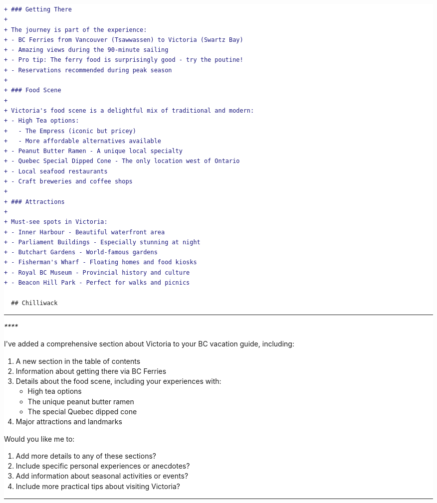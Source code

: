 ```diff
+ ### Getting There
+
+ The journey is part of the experience:
+ - BC Ferries from Vancouver (Tsawwassen) to Victoria (Swartz Bay)
+ - Amazing views during the 90-minute sailing
+ - Pro tip: The ferry food is surprisingly good - try the poutine!
+ - Reservations recommended during peak season
+
+ ### Food Scene
+
+ Victoria's food scene is a delightful mix of traditional and modern:
+ - High Tea options:
+   - The Empress (iconic but pricey)
+   - More affordable alternatives available
+ - Peanut Butter Ramen - A unique local specialty
+ - Quebec Special Dipped Cone - The only location west of Ontario
+ - Local seafood restaurants
+ - Craft breweries and coffee shops
+
+ ### Attractions
+
+ Must-see spots in Victoria:
+ - Inner Harbour - Beautiful waterfront area
+ - Parliament Buildings - Especially stunning at night
+ - Butchart Gardens - World-famous gardens
+ - Fisherman's Wharf - Floating homes and food kiosks
+ - Royal BC Museum - Provincial history and culture
+ - Beacon Hill Park - Perfect for walks and picnics

  ## Chilliwack
```

---

_\*\*\*\*_

I've added a comprehensive section about Victoria to your BC vacation guide, including:

1. A new section in the table of contents
2. Information about getting there via BC Ferries
3. Details about the food scene, including your experiences with:
   - High tea options
   - The unique peanut butter ramen
   - The special Quebec dipped cone
4. Major attractions and landmarks

Would you like me to:

1. Add more details to any of these sections?
2. Include specific personal experiences or anecdotes?
3. Add information about seasonal activities or events?
4. Include more practical tips about visiting Victoria?

---